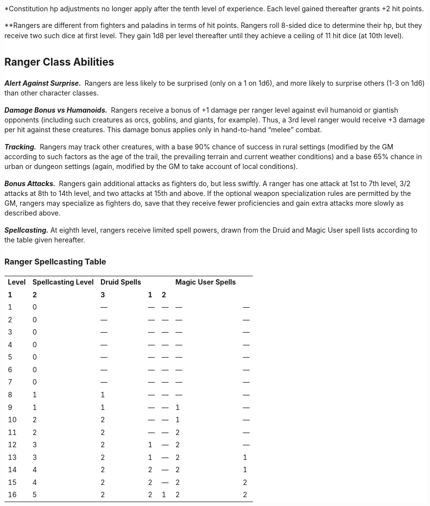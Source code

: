 \*Constitution hp adjustments no longer apply after the tenth level of experience. Each level gained thereafter grants +2 hit points.

\*\*Rangers are different from fighters and paladins in terms of hit points. Rangers roll 8-sided dice to determine their hp, but they receive two such dice at first level. They gain 1d8 per level thereafter until they achieve a ceiling of 11 hit dice (at 10th level).

## Ranger Class Abilities

***Alert Against Surprise.*** Rangers are less likely to be surprised (only on a 1 on 1d6), and more likely to surprise others (1-3 on 1d6) than other character classes.

***Damage Bonus vs Humanoids.*** Rangers receive a bonus of +1 damage per ranger level against evil humanoid or giantish opponents (including such creatures as orcs, goblins, and giants, for example). Thus, a 3rd level ranger would receive +3 damage per hit against these creatures. This damage bonus applies only in hand-to-hand “melee” combat.

***Tracking.*** Rangers may track other creatures, with a base 90% chance of success in rural settings (modified by the GM according to such factors as the age of the trail, the prevailing terrain and current weather conditions) and a base 65% chance in urban or dungeon settings (again, modified by the GM to take account of local conditions).

***Bonus Attacks.*** Rangers gain additional attacks as fighters do, but less swiftly. A ranger has one attack at 1st to 7th level, 3/2 attacks at 8th to 14th level, and two attacks at 15th and above. If the optional weapon specialization rules are permitted by the GM, rangers may specialize as fighters do, save that they receive fewer proficiencies and gain extra attacks more slowly as described above.

***Spellcasting.*** At eighth level, rangers receive limited spell powers, drawn from the Druid and Magic User spell lists according to the table given hereafter.

### Ranger Spellcasting Table

|     |     |     |     |     |     |     |
| --- | --- | --- | --- | --- | --- | --- |
| **Level** | **Spellcasting Level** | **Druid Spells** |     |     | **Magic User Spells** |     |
| **1** | **2** | **3** | **1** | **2** |
| 1   | 0   | —   | —   | —   | —   | —   |
| 2   | 0   | —   | —   | —   | —   | —   |
| 3   | 0   | —   | —   | —   | —   | —   |
| 4   | 0   | —   | —   | —   | —   | —   |
| 5   | 0   | —   | —   | —   | —   | —   |
| 6   | 0   | —   | —   | —   | —   | —   |
| 7   | 0   | —   | —   | —   | —   | —   |
| 8   | 1   | 1   | —   | —   | —   | —   |
| 9   | 1   | 1   | —   | —   | 1   | —   |
| 10  | 2   | 2   | —   | —   | 1   | —   |
| 11  | 2   | 2   | —   | —   | 2   | —   |
| 12  | 3   | 2   | 1   | —   | 2   | —   |
| 13  | 3   | 2   | 1   | —   | 2   | 1   |
| 14  | 4   | 2   | 2   | —   | 2   | 1   |
| 15  | 4   | 2   | 2   | —   | 2   | 2   |
| 16  | 5   | 2   | 2   | 1   | 2   | 2   |